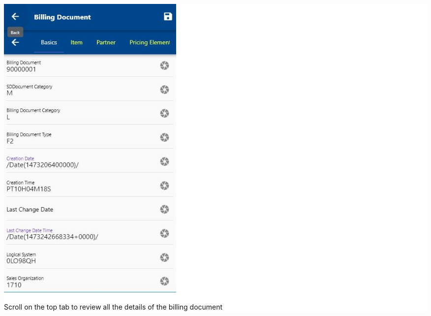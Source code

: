 <img src="/images/ScreenShots/document/sap/billing/rikdata_sap_billing_04.JPG" width="350"/>

Scroll on the top tab to review all the details of the billing document
